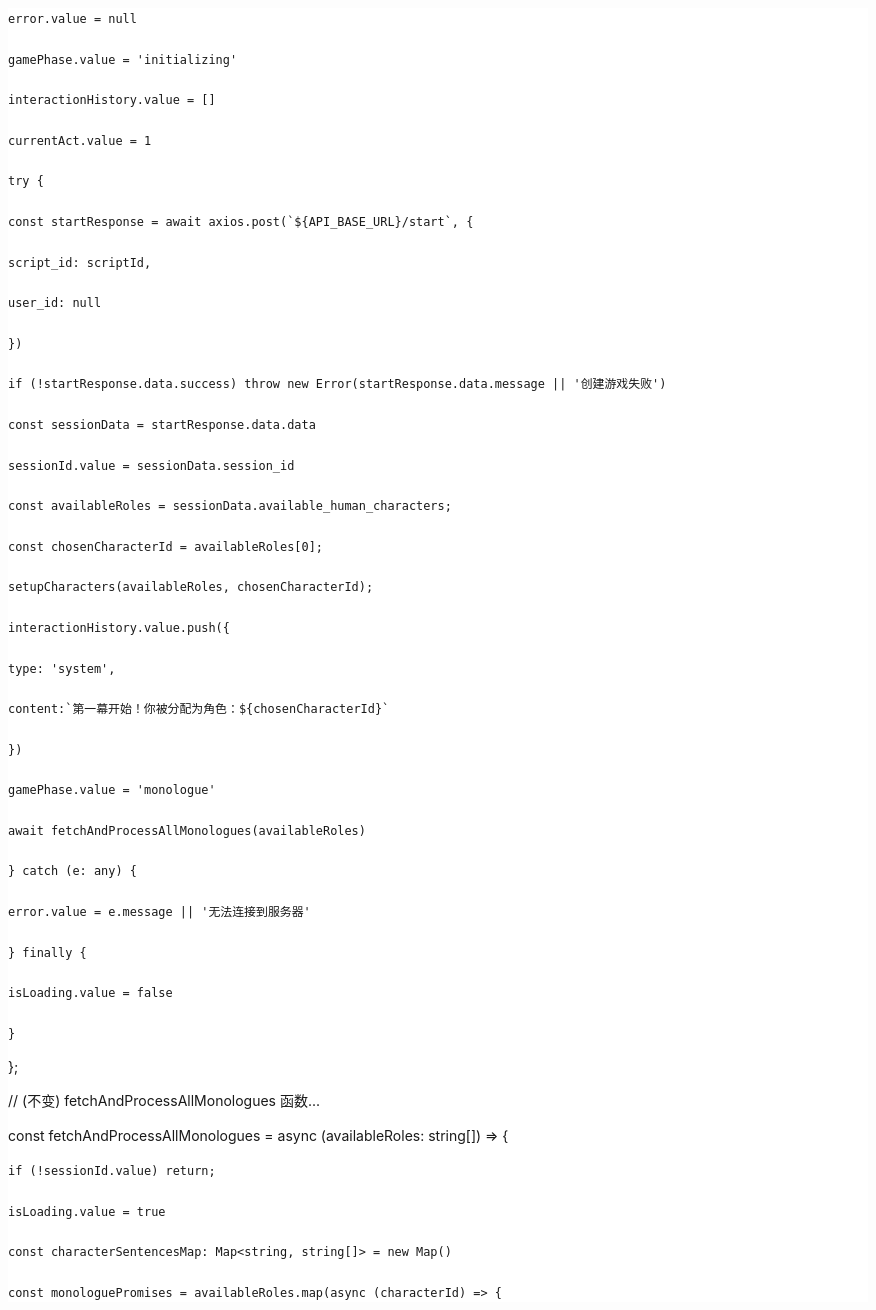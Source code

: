     error.value = null

    gamePhase.value = 'initializing'

    interactionHistory.value = []

    currentAct.value = 1

    try {

    const startResponse = await axios.post(`${API_BASE_URL}/start`, {

    script_id: scriptId,

    user_id: null

    })

    if (!startResponse.data.success) throw new Error(startResponse.data.message || '创建游戏失败')

    const sessionData = startResponse.data.data

    sessionId.value = sessionData.session_id

    const availableRoles = sessionData.available_human_characters;

    const chosenCharacterId = availableRoles[0];

    setupCharacters(availableRoles, chosenCharacterId);

    interactionHistory.value.push({

    type: 'system',

    content:`第一幕开始！你被分配为角色：${chosenCharacterId}`

    })

    gamePhase.value = 'monologue'

    await fetchAndProcessAllMonologues(availableRoles)

    } catch (e: any) {

    error.value = e.message || '无法连接到服务器'

    } finally {

    isLoading.value = false

    }

  };

  // (不变) fetchAndProcessAllMonologues 函数...

  const fetchAndProcessAllMonologues = async (availableRoles: string[]) => {

    if (!sessionId.value) return;

    isLoading.value = true

    const characterSentencesMap: Map<string, string[]> = new Map()

    const monologuePromises = availableRoles.map(async (characterId) => {
